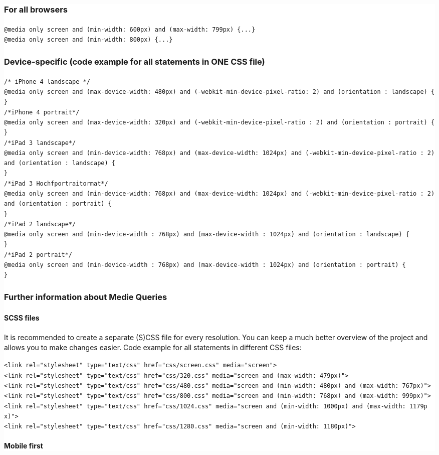 ### For all browsers
	@media only screen and (min-width: 600px) and (max-width: 799px) {...}
	@media only screen and (min-width: 800px) {...}

### Device-specific (code example for all statements in ONE CSS file)
	/* iPhone 4 landscape */
	@media only screen and (max-device-width: 480px) and (-webkit-min-device-pixel-ratio: 2) and (orientation : landscape) {
	}
	/*iPhone 4 portrait*/
	@media only screen and (max-device-width: 320px) and (-webkit-min-device-pixel-ratio : 2) and (orientation : portrait) {
	}
	/*iPad 3 landscape*/
	@media only screen and (min-device-width: 768px) and (max-device-width: 1024px) and (-webkit-min-device-pixel-ratio : 2) and (orientation : landscape) {
	}
	/*iPad 3 Hochfportraitormat*/
	@media only screen and (min-device-width: 768px) and (max-device-width: 1024px) and (-webkit-min-device-pixel-ratio : 2) and (orientation : portrait) {
	}
	/*iPad 2 landscape*/
	@media only screen and (min-device-width : 768px) and (max-device-width : 1024px) and (orientation : landscape) {
	}
	/*iPad 2 portrait*/
	@media only screen and (min-device-width : 768px) and (max-device-width : 1024px) and (orientation : portrait) {
	}

### Further information about Medie Queries

#### SCSS files

It is recommended to create a separate (S)CSS file for every resolution. You can keep a much better overview of the project and allows you to make changes easier.
Code example for all statements in different CSS files:

	<link rel="stylesheet" type="text/css" href="css/screen.css" media="screen">
    <link rel="stylesheet" type="text/css" href="css/320.css" media="screen and (max-width: 479px)">
    <link rel="stylesheet" type="text/css" href="css/480.css" media="screen and (min-width: 480px) and (max-width: 767px)">
    <link rel="stylesheet" type="text/css" href="css/800.css" media="screen and (min-width: 768px) and (max-width: 999px)">
    <link rel="stylesheet" type="text/css" href="css/1024.css" media="screen and (min-width: 1000px) and (max-width: 1179px)">
	<link rel="stylesheet" type="text/css" href="css/1280.css" media="screen and (min-width: 1180px)">

#### Mobile first
